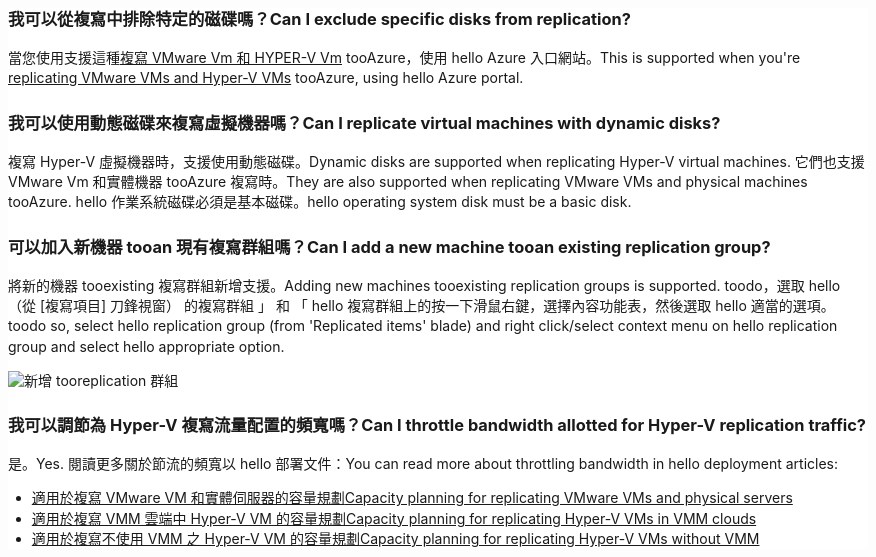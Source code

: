 ### <a name="can-i-exclude-specific-disks-from-replication"></a><span data-ttu-id="9b575-244">我可以從複寫中排除特定的磁碟嗎？</span><span class="sxs-lookup"><span data-stu-id="9b575-244">Can I exclude specific disks from replication?</span></span>
<span data-ttu-id="9b575-245">當您使用支援這種[複寫 VMware Vm 和 HYPER-V Vm](site-recovery-exclude-disk.md) tooAzure，使用 hello Azure 入口網站。</span><span class="sxs-lookup"><span data-stu-id="9b575-245">This is supported when you're [replicating VMware VMs and Hyper-V VMs](site-recovery-exclude-disk.md) tooAzure, using hello Azure portal.</span></span>

### <a name="can-i-replicate-virtual-machines-with-dynamic-disks"></a><span data-ttu-id="9b575-246">我可以使用動態磁碟來複寫虛擬機器嗎？</span><span class="sxs-lookup"><span data-stu-id="9b575-246">Can I replicate virtual machines with dynamic disks?</span></span>
<span data-ttu-id="9b575-247">複寫 Hyper-V 虛擬機器時，支援使用動態磁碟。</span><span class="sxs-lookup"><span data-stu-id="9b575-247">Dynamic disks are supported when replicating Hyper-V virtual machines.</span></span> <span data-ttu-id="9b575-248">它們也支援 VMware Vm 和實體機器 tooAzure 複寫時。</span><span class="sxs-lookup"><span data-stu-id="9b575-248">They are also supported when replicating VMware VMs and physical machines tooAzure.</span></span> <span data-ttu-id="9b575-249">hello 作業系統磁碟必須是基本磁碟。</span><span class="sxs-lookup"><span data-stu-id="9b575-249">hello operating system disk must be a basic disk.</span></span>

### <a name="can-i-add-a-new-machine-tooan-existing-replication-group"></a><span data-ttu-id="9b575-250">可以加入新機器 tooan 現有複寫群組嗎？</span><span class="sxs-lookup"><span data-stu-id="9b575-250">Can I add a new machine tooan existing replication group?</span></span>
<span data-ttu-id="9b575-251">將新的機器 tooexisting 複寫群組新增支援。</span><span class="sxs-lookup"><span data-stu-id="9b575-251">Adding new machines tooexisting replication groups is supported.</span></span> <span data-ttu-id="9b575-252">toodo，選取 hello （從 [複寫項目] 刀鋒視窗） 的複寫群組 」 和 「 hello 複寫群組上的按一下滑鼠右鍵，選擇內容功能表，然後選取 hello 適當的選項。</span><span class="sxs-lookup"><span data-stu-id="9b575-252">toodo so, select hello replication group (from 'Replicated items' blade) and right click/select context menu on hello replication group and select hello appropriate option.</span></span>

![新增 tooreplication 群組](./media/site-recovery-faq/add-server-replication-group.png)

### <a name="can-i-throttle-bandwidth-allotted-for-hyper-v-replication-traffic"></a><span data-ttu-id="9b575-254">我可以調節為 Hyper-V 複寫流量配置的頻寬嗎？</span><span class="sxs-lookup"><span data-stu-id="9b575-254">Can I throttle bandwidth allotted for Hyper-V replication traffic?</span></span>
<span data-ttu-id="9b575-255">是。</span><span class="sxs-lookup"><span data-stu-id="9b575-255">Yes.</span></span> <span data-ttu-id="9b575-256">閱讀更多關於節流的頻寬以 hello 部署文件：</span><span class="sxs-lookup"><span data-stu-id="9b575-256">You can read more about throttling bandwidth in hello deployment articles:</span></span>

* [<span data-ttu-id="9b575-257">適用於複寫 VMware VM 和實體伺服器的容量規劃</span><span class="sxs-lookup"><span data-stu-id="9b575-257">Capacity planning for replicating VMware VMs and physical servers</span></span>](site-recovery-plan-capacity-vmware.md)
* [<span data-ttu-id="9b575-258">適用於複寫 VMM 雲端中 Hyper-V VM 的容量規劃</span><span class="sxs-lookup"><span data-stu-id="9b575-258">Capacity planning for replicating Hyper-V VMs in VMM clouds</span></span>](site-recovery-vmm-to-azure.md#capacity-planning)
* [<span data-ttu-id="9b575-259">適用於複寫不使用 VMM 之 Hyper-V VM 的容量規劃</span><span class="sxs-lookup"><span data-stu-id="9b575-259">Capacity planning for replicating Hyper-V VMs without VMM</span></span>](site-recovery-hyper-v-site-to-azure.md)

